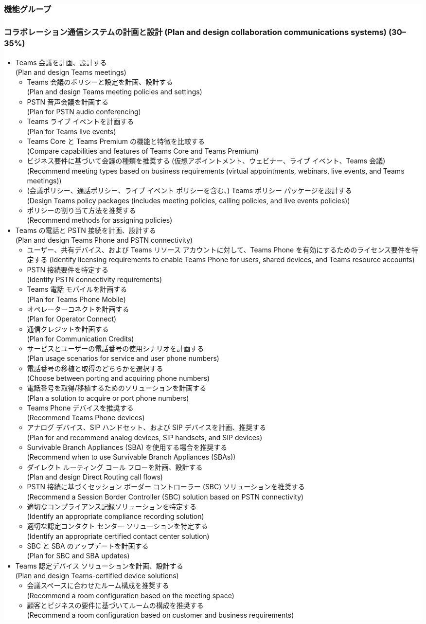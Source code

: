 ### 機能グループ
### コラボレーション通信システムの計画と設計 (Plan and design collaboration communications systems) (30–35%)
- Teams 会議を計画、設計する  
  (Plan and design Teams meetings)
  - Teams 会議のポリシーと設定を計画、設計する  
    (Plan and design Teams meeting policies and settings)
  - PSTN 音声会議を計画する  
    (Plan for PSTN audio conferencing)
  - Teams ライブ イベントを計画する  
    (Plan for Teams live events)
  - Teams Core と Teams Premium の機能と特徴を比較する  
    (Compare capabilities and features of Teams Core and Teams Premium)
  - ビジネス要件に基づいて会議の種類を推奨する (仮想アポイントメント、ウェビナー、ライブ イベント、Teams 会議)  
    (Recommend meeting types based on business requirements (virtual appointments, webinars, live events, and Teams meetings))
  - (会議ポリシー、通話ポリシー、ライブ イベント ポリシーを含む、) Teams ポリシー パッケージを設計する  
    (Design Teams policy packages (includes meeting policies, calling policies, and live events policies))
  - ポリシーの割り当て方法を推奨する  
    (Recommend methods for assigning policies)
- Teams の電話と PSTN 接続を計画、設計する  
  (Plan and design Teams Phone and PSTN connectivity)
  - ユーザー、共有デバイス、および Teams リソース アカウントに対して、Teams Phone を有効にするためのライセンス要件を特定する
    (Identify licensing requirements to enable Teams Phone for users, shared devices, and Teams resource accounts)
  - PSTN 接続要件を特定する  
    (Identify PSTN connectivity requirements)
  - Teams 電話 モバイルを計画する  
    (Plan for Teams Phone Mobile)
  - オペレーターコネクトを計画する  
    (Plan for Operator Connect)
  - 通信クレジットを計画する  
    (Plan for Communication Credits)
  - サービスとユーザーの電話番号の使用シナリオを計画する  
    (Plan usage scenarios for service and user phone numbers)
  - 電話番号の移植と取得のどちらかを選択する  
    (Choose between porting and acquiring phone numbers)
  - 電話番号を取得/移植するためのソリューションを計画する  
    (Plan a solution to acquire or port phone numbers)
  - Teams Phone デバイスを推奨する  
    (Recommend Teams Phone devices)
  - アナログ デバイス、SIP ハンドセット、および SIP デバイスを計画、推奨する  
    (Plan for and recommend analog devices, SIP handsets, and SIP devices)
  - Survivable Branch Appliances (SBA) を使用する場合を推奨する  
    (Recommend when to use Survivable Branch Appliances (SBAs))
  - ダイレクト ルーティング コール フローを計画、設計する  
    (Plan and design Direct Routing call flows)
  - PSTN 接続に基づくセッション ボーダー コントローラー (SBC) ソリューションを推奨する  
    (Recommend a Session Border Controller (SBC) solution based on PSTN connectivity)
  - 適切なコンプライアンス記録ソリューションを特定する  
    (Identify an appropriate compliance recording solution)
  - 適切な認定コンタクト センター ソリューションを特定する  
    (Identify an appropriate certified contact center solution)
  - SBC と SBA のアップデートを計画する  
    (Plan for SBC and SBA updates)
- Teams 認定デバイス ソリューションを計画、設計する  
  (Plan and design Teams-certified device solutions)
  - 会議スペースに合わせたルーム構成を推奨する  
    (Recommend a room configuration based on the meeting space)
  - 顧客とビジネスの要件に基づいてルームの構成を推奨する  
    (Recommend a room configuration based on customer and business requirements)